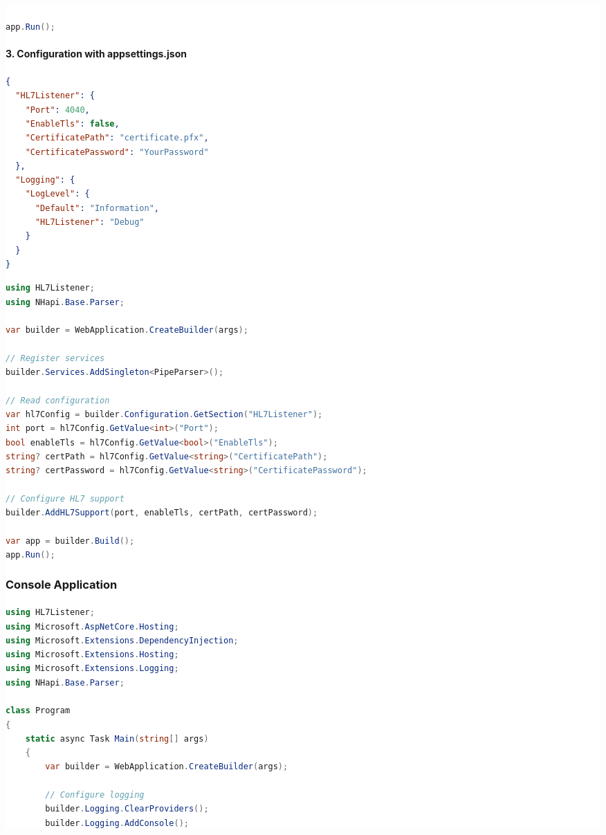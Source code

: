 ```csharp

app.Run();
```

#### 3. Configuration with appsettings.json

```json
{
  "HL7Listener": {
    "Port": 4040,
    "EnableTls": false,
    "CertificatePath": "certificate.pfx",
    "CertificatePassword": "YourPassword"
  },
  "Logging": {
    "LogLevel": {
      "Default": "Information",
      "HL7Listener": "Debug"
    }
  }
}
```

```csharp
using HL7Listener;
using NHapi.Base.Parser;

var builder = WebApplication.CreateBuilder(args);

// Register services
builder.Services.AddSingleton<PipeParser>();

// Read configuration
var hl7Config = builder.Configuration.GetSection("HL7Listener");
int port = hl7Config.GetValue<int>("Port");
bool enableTls = hl7Config.GetValue<bool>("EnableTls");
string? certPath = hl7Config.GetValue<string>("CertificatePath");
string? certPassword = hl7Config.GetValue<string>("CertificatePassword");

// Configure HL7 support
builder.AddHL7Support(port, enableTls, certPath, certPassword);

var app = builder.Build();
app.Run();
```

### Console Application

```csharp
using HL7Listener;
using Microsoft.AspNetCore.Hosting;
using Microsoft.Extensions.DependencyInjection;
using Microsoft.Extensions.Hosting;
using Microsoft.Extensions.Logging;
using NHapi.Base.Parser;

class Program
{
    static async Task Main(string[] args)
    {
        var builder = WebApplication.CreateBuilder(args);
        
        // Configure logging
        builder.Logging.ClearProviders();
        builder.Logging.AddConsole();
```